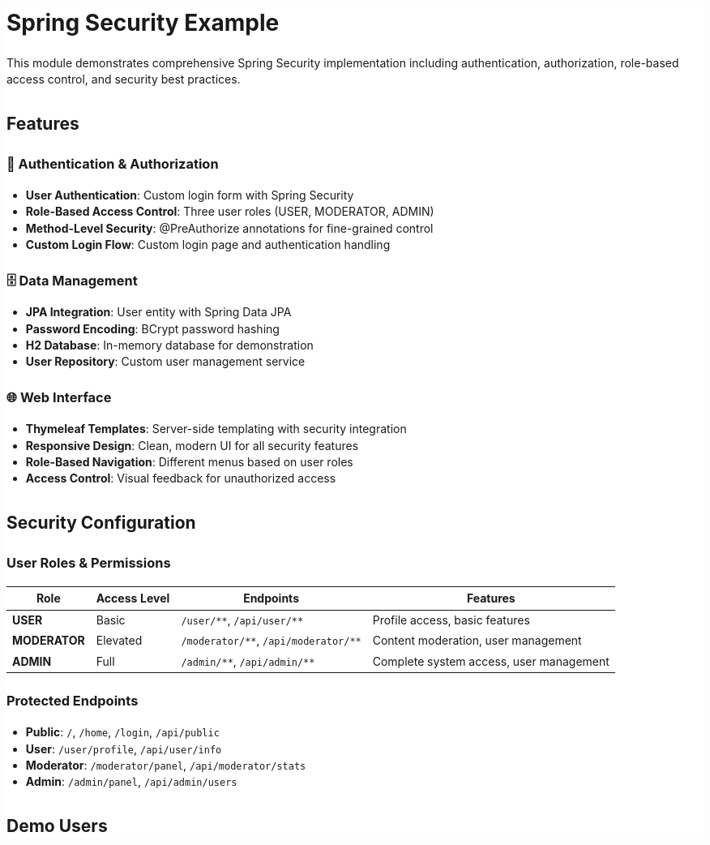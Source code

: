 # Spring Security Example

This module demonstrates comprehensive Spring Security implementation including authentication, authorization, role-based access control, and security best practices.

## Features

### 🔐 Authentication & Authorization

- **User Authentication**: Custom login form with Spring Security
- **Role-Based Access Control**: Three user roles (USER, MODERATOR, ADMIN)
- **Method-Level Security**: @PreAuthorize annotations for fine-grained control
- **Custom Login Flow**: Custom login page and authentication handling

### 🗄️ Data Management

- **JPA Integration**: User entity with Spring Data JPA
- **Password Encoding**: BCrypt password hashing
- **H2 Database**: In-memory database for demonstration
- **User Repository**: Custom user management service

### 🌐 Web Interface

- **Thymeleaf Templates**: Server-side templating with security integration
- **Responsive Design**: Clean, modern UI for all security features
- **Role-Based Navigation**: Different menus based on user roles
- **Access Control**: Visual feedback for unauthorized access

## Security Configuration

### User Roles & Permissions

| Role | Access Level | Endpoints | Features |
|------|-------------|-----------|----------|
| **USER** | Basic | `/user/**`, `/api/user/**` | Profile access, basic features |
| **MODERATOR** | Elevated | `/moderator/**`, `/api/moderator/**` | Content moderation, user management |
| **ADMIN** | Full | `/admin/**`, `/api/admin/**` | Complete system access, user management |

### Protected Endpoints

- **Public**: `/`, `/home`, `/login`, `/api/public`
- **User**: `/user/profile`, `/api/user/info`
- **Moderator**: `/moderator/panel`, `/api/moderator/stats`
- **Admin**: `/admin/panel`, `/api/admin/users`

## Demo Users

